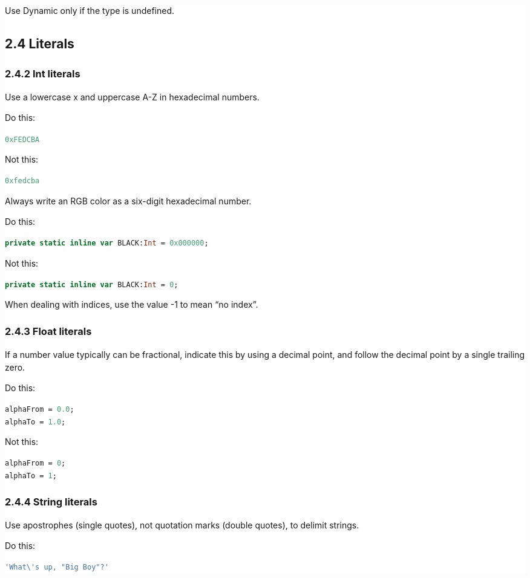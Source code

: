 Use Dynamic only if the type is undefined.

## 2.4 Literals

### 2.4.2 Int literals

Use a lowercase x and uppercase A-Z in hexadecimal numbers.

Do this:
```haxe
0xFEDCBA
```

Not this:
```haxe
0xfedcba
```  

Always write an RGB color as a six-digit hexadecimal number.

Do this:
```haxe
private static inline var BLACK:Int = 0x000000;
```

Not this:
```haxe
private static inline var BLACK:Int = 0;
```

When dealing with indices, use the value -1 to mean “no index”.

### 2.4.3 Float literals

If a number value typically can be fractional, indicate this by using a decimal point, and follow the decimal point by a single trailing zero.

Do this:
```haxe
alphaFrom = 0.0;
alphaTo = 1.0;
```

Not this:
```haxe
alphaFrom = 0;
alphaTo = 1;
```

### 2.4.4 String literals

Use apostrophes (single quotes), not quotation marks (double quotes), to delimit strings.

Do this:
```haxe
'What\'s up, "Big Boy"?'
```
